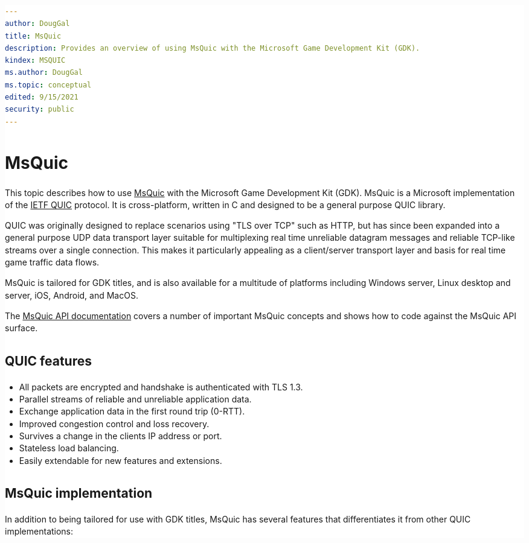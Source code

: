 ```yaml
---
author: DougGal
title: MsQuic
description: Provides an overview of using MsQuic with the Microsoft Game Development Kit (GDK).
kindex: MSQUIC
ms.author: DougGal
ms.topic: conceptual
edited: 9/15/2021
security: public
---
```


# MsQuic

This topic describes how to use [MsQuic](https://github.com/microsoft/msquic) with the Microsoft Game Development Kit (GDK).  MsQuic is a
Microsoft implementation of the [IETF QUIC](https://datatracker.ietf.org/wg/quic/about/) protocol. It is
cross-platform, written in C and designed to be a general purpose QUIC library.

QUIC was originally designed to replace scenarios using "TLS over TCP" such as HTTP, but has since been expanded into a
general purpose UDP data transport layer suitable for multiplexing real time unreliable datagram messages and reliable
TCP-like streams over a single connection.  This makes it particularly appealing as a client/server transport layer
and basis for real time game traffic data flows.

MsQuic is tailored for GDK titles, and is also available for a multitude of platforms including Windows server,
Linux desktop and server, iOS, Android, and MacOS.

The [MsQuic API documentation](https://github.com/microsoft/msquic/blob/main/docs/API.md) covers a number of important
MsQuic concepts and shows how to code against the MsQuic API surface.

## QUIC features

 - All packets are encrypted and handshake is authenticated with TLS 1.3.
 - Parallel streams of reliable and unreliable application data.
 - Exchange application data in the first round trip (0-RTT).
 - Improved congestion control and loss recovery.
 - Survives a change in the clients IP address or port.
 - Stateless load balancing.
 - Easily extendable for new features and extensions.

## MsQuic implementation

In addition to being tailored for use with GDK titles, MsQuic has several features that differentiates it from other QUIC implementations:
